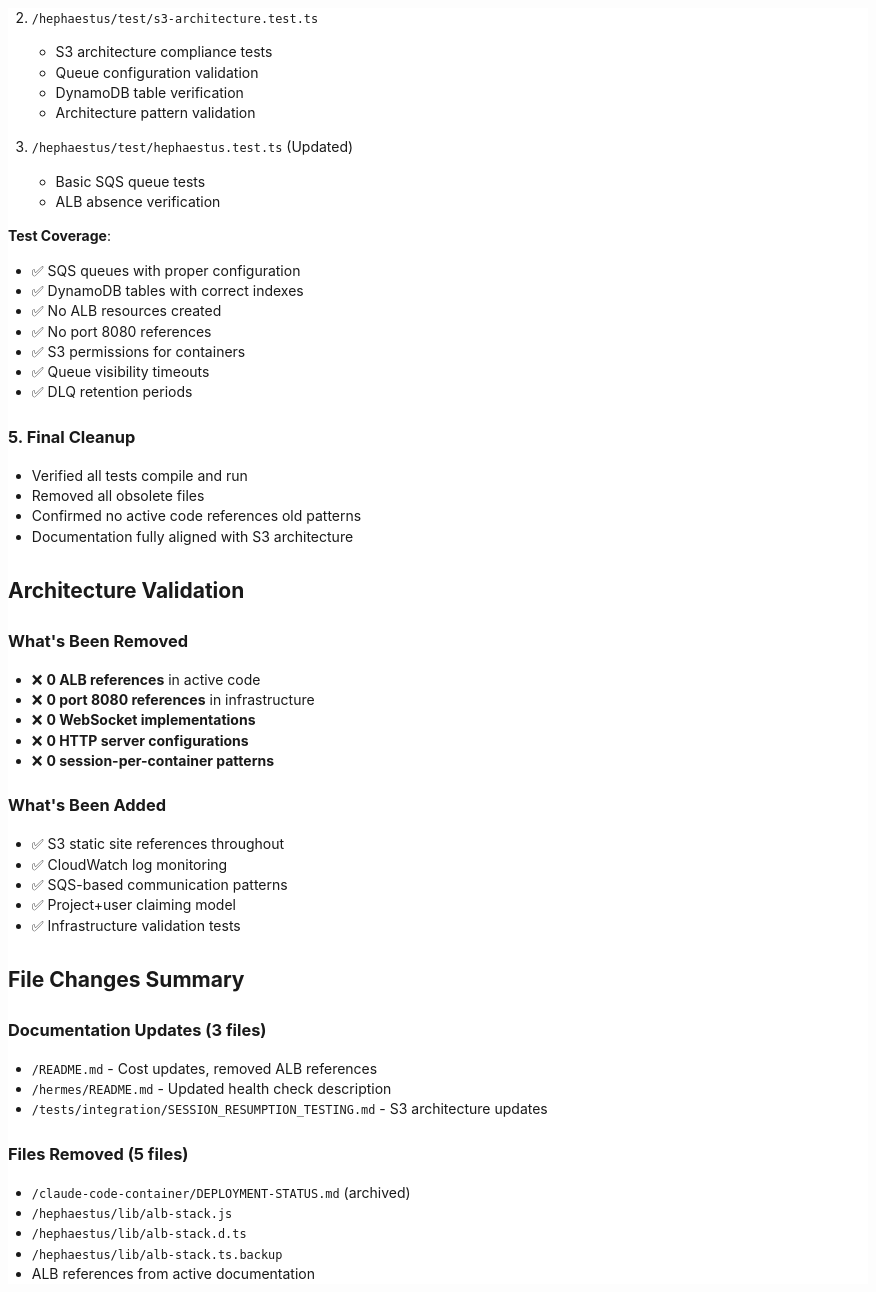 2. `/hephaestus/test/s3-architecture.test.ts`
   - S3 architecture compliance tests
   - Queue configuration validation
   - DynamoDB table verification
   - Architecture pattern validation

3. `/hephaestus/test/hephaestus.test.ts` (Updated)
   - Basic SQS queue tests
   - ALB absence verification

**Test Coverage**:
- ✅ SQS queues with proper configuration
- ✅ DynamoDB tables with correct indexes
- ✅ No ALB resources created
- ✅ No port 8080 references
- ✅ S3 permissions for containers
- ✅ Queue visibility timeouts
- ✅ DLQ retention periods

### 5. Final Cleanup
- Verified all tests compile and run
- Removed all obsolete files
- Confirmed no active code references old patterns
- Documentation fully aligned with S3 architecture

## Architecture Validation

### What's Been Removed
- ❌ **0 ALB references** in active code
- ❌ **0 port 8080 references** in infrastructure
- ❌ **0 WebSocket implementations**
- ❌ **0 HTTP server configurations**
- ❌ **0 session-per-container patterns**

### What's Been Added
- ✅ S3 static site references throughout
- ✅ CloudWatch log monitoring
- ✅ SQS-based communication patterns
- ✅ Project+user claiming model
- ✅ Infrastructure validation tests

## File Changes Summary

### Documentation Updates (3 files)
- `/README.md` - Cost updates, removed ALB references
- `/hermes/README.md` - Updated health check description
- `/tests/integration/SESSION_RESUMPTION_TESTING.md` - S3 architecture updates

### Files Removed (5 files)
- `/claude-code-container/DEPLOYMENT-STATUS.md` (archived)
- `/hephaestus/lib/alb-stack.js`
- `/hephaestus/lib/alb-stack.d.ts`
- `/hephaestus/lib/alb-stack.ts.backup`
- ALB references from active documentation
